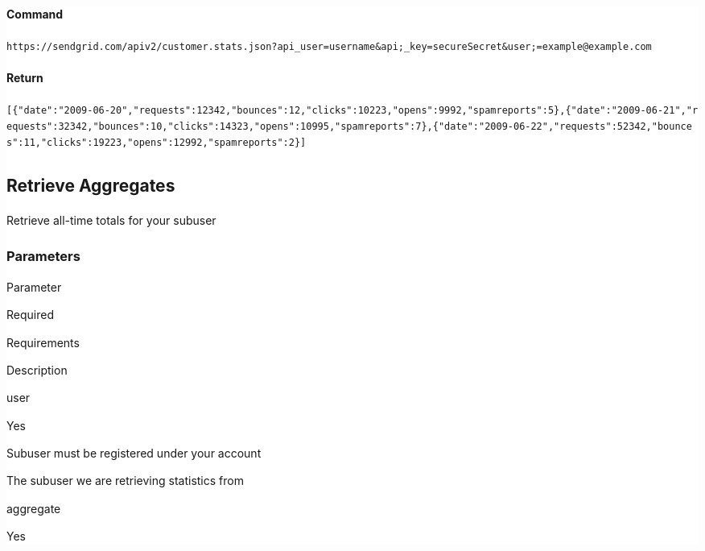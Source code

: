 


#### Command


`https://sendgrid.com/apiv2/customer.stats.json?api_user=username&api;_key=secureSecret&user;=example@example.com`


#### Return


`[{"date":"2009-06-20","requests":12342,"bounces":12,"clicks":10223,"opens":9992,"spamreports":5},{"date":"2009-06-21","requests":32342,"bounces":10,"clicks":14323,"opens":10995,"spamreports":7},{"date":"2009-06-22","requests":52342,"bounces":11,"clicks":19223,"opens":12992,"spamreports":2}]`



## Retrieve Aggregates


Retrieve all-time totals for your subuser


### Parameters










Parameter


Required


Requirements


Description






user


Yes


Subuser must be registered under your account


The subuser we are retrieving statistics from






aggregate


Yes
